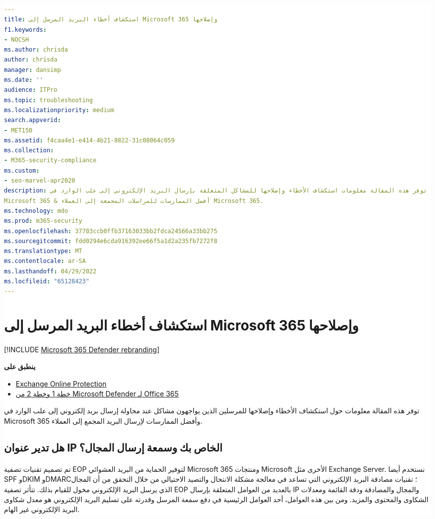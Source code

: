 ```yaml
---
title: استكشاف أخطاء البريد المرسل إلى Microsoft 365 وإصلاحها
f1.keywords:
- NOCSH
ms.author: chrisda
author: chrisda
manager: dansimp
ms.date: ''
audience: ITPro
ms.topic: troubleshooting
ms.localizationpriority: medium
search.appverid:
- MET150
ms.assetid: f4caa4e1-e414-4b21-8822-31c08064c059
ms.collection:
- M365-security-compliance
ms.custom:
- seo-marvel-apr2020
description: توفر هذه المقالة معلومات استكشاف الأخطاء وإصلاحها للمشاكل المتعلقة بإرسال البريد الإلكتروني إلى علب الوارد في Microsoft 365 & أفضل الممارسات للمراسلات المجمعة إلى العملاء Microsoft 365.
ms.technology: mdo
ms.prod: m365-security
ms.openlocfilehash: 37703ccb0ffb37163033bb2fdca24566a33bb275
ms.sourcegitcommit: fdd0294e6cda916392ee66f5a1d2a235fb7272f8
ms.translationtype: MT
ms.contentlocale: ar-SA
ms.lasthandoff: 04/29/2022
ms.locfileid: "65128423"
---
```

# <a name="troubleshooting-mail-sent-to-microsoft-365"></a>استكشاف أخطاء البريد المرسل إلى Microsoft 365 وإصلاحها

[!INCLUDE [Microsoft 365 Defender rebranding](../includes/microsoft-defender-for-office.md)]

**ينطبق على**
- [Exchange Online Protection](exchange-online-protection-overview.md)
- [خطة 1 وخطة 2 من Microsoft Defender لـ Office 365](defender-for-office-365.md)

توفر هذه المقالة معلومات حول استكشاف الأخطاء وإصلاحها للمرسلين الذين يواجهون مشاكل عند محاولة إرسال بريد إلكتروني إلى علب الوارد في Microsoft 365 وأفضل الممارسات لإرسال البريد المجمع إلى العملاء.

## <a name="are-you-managing-your-ip-and-domains-sending-reputation"></a>هل تدير عنوان IP الخاص بك وسمعة إرسال المجال؟

تم تصميم تقنيات تصفية EOP لتوفير الحماية من البريد العشوائي Microsoft 365 ومنتجات Microsoft الأخرى مثل Exchange Server. نستخدم أيضا SPF وDKIM وDMARC؛ تقنيات مصادقة البريد الإلكتروني التي تساعد في معالجة مشكلة الانتحال والتصيد الاحتيالي من خلال التحقق من أن المجال الذي يرسل البريد الإلكتروني مخول للقيام بذلك. تتأثر تصفية EOP بالعديد من العوامل المتعلقة بإرسال IP والمجال والمصادقة ودقة القائمة ومعدلات الشكاوى والمحتوى والمزيد. ومن بين هذه العوامل، أحد العوامل الرئيسية في دفع سمعة المرسل وقدرته على تسليم البريد الإلكتروني هو معدل شكاوى البريد الإلكتروني غير الهام.
